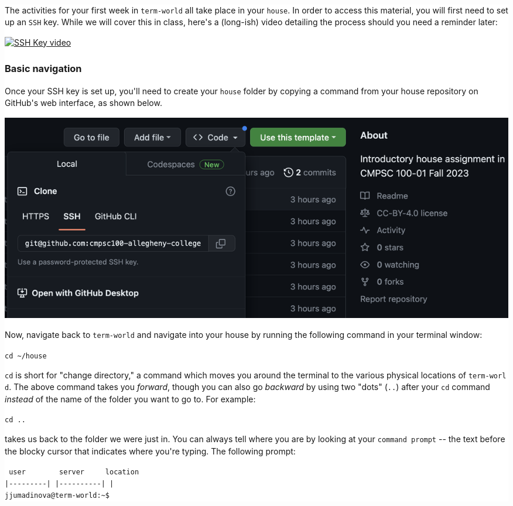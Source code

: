 The activities for your first week in `term-world` all take place in your `house`. In order to access this material, you will first need to set up an `SSH` key. While we will cover this in class, here's a (long-ish) video detailing the process should you need a reminder later:

[![SSH Key video]( http://img.youtube.com/vi/qEPjUGQFmzQ/hqdefault.jpg)](https://www.youtube.com/watch?v=qEPjUGQFmzQ&list=PLsYZRXov75ZHSwWiCk0-jd1RcTuu_-zmD&index=1)

### Basic navigation

Once your SSH key is set up, you'll need to create your `house` folder by copying a command from your house repository on GitHub's web interface, as shown below.

![clone command](https://github.com/cmpsc100-allegheny-college/house/blob/main/clone.png)

Now, navigate back to `term-world` and navigate into your house by running the following command in your terminal window: 

```
cd ~/house
```

`cd` is short for "change directory," a command which moves you around the terminal to the various physical locations of `term-world`. The above command takes you _forward_, though you can also go _backward_ by using two "dots" (`..`) after your `cd` command _instead_ of the name of the folder you want to go to. For example:

```
cd ..
```

takes us back to the folder we were just in. You can always tell where you are by looking at your `command prompt` -- the text before the blocky cursor that indicates where you're typing. The following prompt:

```
 user        server     location
|---------| |----------| |
jjumadinova@term-world:~$
```
